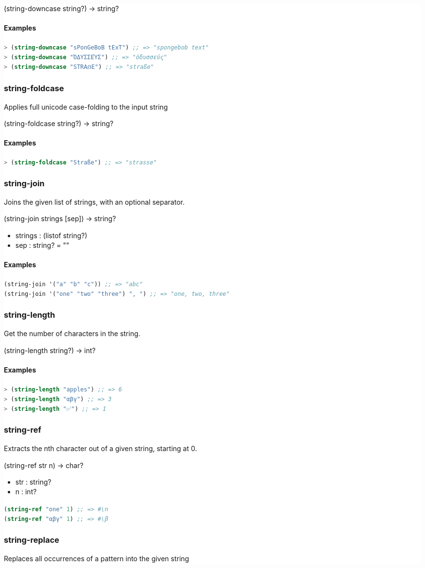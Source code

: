 (string-downcase string?) -> string?

#### Examples

```scheme
> (string-downcase "sPonGeBoB tExT") ;; => "spongebob text"
> (string-downcase "ὈΔΥΣΣΕΎΣ") ;; => "ὀδυσσεύς"
> (string-downcase "STRAẞE") ;; => "straße"
```
### **string-foldcase**
Applies full unicode case-folding to the input string

(string-foldcase string?) -> string?

#### Examples

```scheme
> (string-foldcase "Straße") ;; => "strasse"
```
### **string-join**
Joins the given list of strings, with an optional separator.

(string-join strings [sep]) -> string?

* strings : (listof string?)
* sep : string? = ""

#### Examples
```scheme
(string-join '("a" "b" "c")) ;; => "abc"
(string-join '("one" "two" "three") ", ") ;; => "one, two, three"
```
### **string-length**
Get the number of characters in the string.

(string-length string?) -> int?

#### Examples

```scheme
> (string-length "apples") ;; => 6
> (string-length "αβγ") ;; => 3
> (string-length "✅") ;; => 1
```
### **string-ref**
Extracts the nth character out of a given string, starting at 0.

(string-ref str n) -> char?

* str : string?
* n : int?

```scheme
(string-ref "one" 1) ;; => #\n
(string-ref "αβγ" 1) ;; => #\β
```
### **string-replace**
Replaces all occurrences of a pattern into the given string
